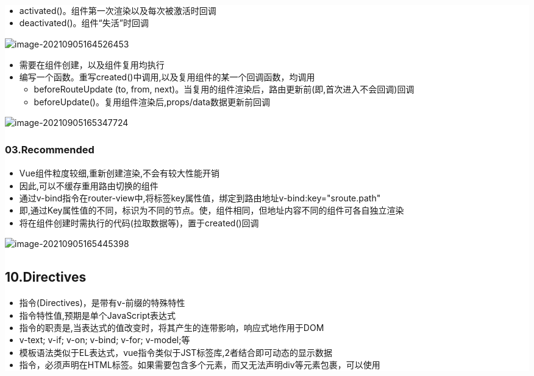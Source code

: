   - activated()。组件第一次渲染以及每次被激活时回调
  - deactivated()。组件“失活”时回调

  ![image-20210905164526453](C:\Users\admin\AppData\Roaming\Typora\typora-user-images\image-20210905164526453.png)

- 需要在组件创建，以及组件复用均执行
- 编写一个函数。重写created()中调用,以及复用组件的某一个回调函数，均调用
  - beforeRouteUpdate (to, from, next)。当复用的组件渲染后，路由更新前(即,首次进入不会回调)回调
  - beforeUpdate()。复用组件渲染后,props/data数据更新前回调

![image-20210905165347724](C:\Users\admin\AppData\Roaming\Typora\typora-user-images\image-20210905165347724.png)

### 03.Recommended

- Vue组件粒度较细,重新创建渲染,不会有较大性能开销
- 因此,可以不缓存重用路由切换的组件
- 通过v-bind指令在router-view中,将标签key属性值，绑定到路由地址v-bind:key="sroute.path"
- 即,通过Key属性值的不同，标识为不同的节点。使，组件相同，但地址内容不同的组件可各自独立渲染
- 将在组件创建时需执行的代码(拉取数据等)，置于created()回调

![image-20210905165445398](C:\Users\admin\AppData\Roaming\Typora\typora-user-images\image-20210905165445398.png)

## 10.Directives

- 指令(Directives)，是带有v-前缀的特殊特性
- 指令特性值,预期是单个JavaScript表达式
- 指令的职责是,当表达式的值改变时，将其产生的连带影响，响应式地作用于DOM
- v-text; v-if; v-on; v-bind; v-for; v-model;等
- 模板语法类似于EL表达式，vue指令类似于JST标签库,2者结合即可动态的显示数据
- 指令，必须声明在HTML标签。如果需要包含多个元素，而又无法声明div等元素包裹，可以使用<template>元素作为不可见的包裹元素

### 1.v-text

- 更新元素的textContent。如果需要更新部分textContent，使用{{Mustache}}插值。

### 2.v-if

- v-if; v-else; v-else-if
- 根据表达式的值的真假条件渲染元素

![image-20210912153331793](C:\Users\admin\AppData\Roaming\Typora\typora-user-images\image-20210912153331793.png)

- Vue会尽可能高效地渲染元素，通常会复用已有HTML元素而不是重新创建
- 可提高渲染速度，同时复用元素的属性值。例如，如果允许用户在不同的登录方式之间切换:

![image-20210912153400703](C:\Users\admin\AppData\Roaming\Typora\typora-user-images\image-20210912153400703.png)

### 3.v-show

- 与v-if不同，元素始终会被渲染并保留在DOM中。v-show只是简单地通过修改元素display属性实现/显示隐藏;没有else分支

![image-20210912154958024](C:\Users\admin\AppData\Roaming\Typora\typora-user-images\image-20210912154958024.png)
